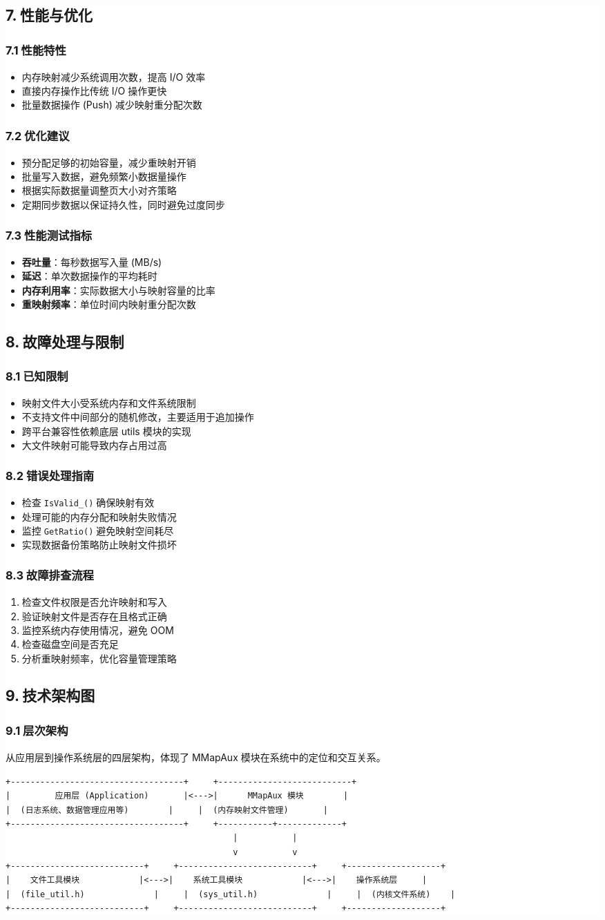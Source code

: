 ## 7. 性能与优化

### 7.1 性能特性
- 内存映射减少系统调用次数，提高 I/O 效率
- 直接内存操作比传统 I/O 操作更快
- 批量数据操作 (Push) 减少映射重分配次数

### 7.2 优化建议
- 预分配足够的初始容量，减少重映射开销
- 批量写入数据，避免频繁小数据量操作
- 根据实际数据量调整页大小对齐策略
- 定期同步数据以保证持久性，同时避免过度同步

### 7.3 性能测试指标
- **吞吐量**：每秒数据写入量 (MB/s)
- **延迟**：单次数据操作的平均耗时
- **内存利用率**：实际数据大小与映射容量的比率
- **重映射频率**：单位时间内映射重分配次数

## 8. 故障处理与限制

### 8.1 已知限制
- 映射文件大小受系统内存和文件系统限制
- 不支持文件中间部分的随机修改，主要适用于追加操作
- 跨平台兼容性依赖底层 utils 模块的实现
- 大文件映射可能导致内存占用过高

### 8.2 错误处理指南
- 检查 `IsValid_()` 确保映射有效
- 处理可能的内存分配和映射失败情况
- 监控 `GetRatio()` 避免映射空间耗尽
- 实现数据备份策略防止映射文件损坏

### 8.3 故障排查流程
1. 检查文件权限是否允许映射和写入
2. 验证映射文件是否存在且格式正确
3. 监控系统内存使用情况，避免 OOM
4. 检查磁盘空间是否充足
5. 分析重映射频率，优化容量管理策略

## 9. 技术架构图

### 9.1 层次架构
从应用层到操作系统层的四层架构，体现了 MMapAux 模块在系统中的定位和交互关系。
```
+-----------------------------------+     +---------------------------+
|         应用层 (Application)       |<--->|      MMapAux 模块        |
|  (日志系统、数据管理应用等)        |     |  (内存映射文件管理)       |
+-----------------------------------+     +-----------+-------------+
                                              |           |
                                              v           v
+---------------------------+     +---------------------------+     +-------------------+
|    文件工具模块            |<--->|    系统工具模块            |<--->|    操作系统层     |
|  (file_util.h)              |     |  (sys_util.h)              |     |  (内核文件系统)    |
+---------------------------+     +---------------------------+     +-------------------+
```
